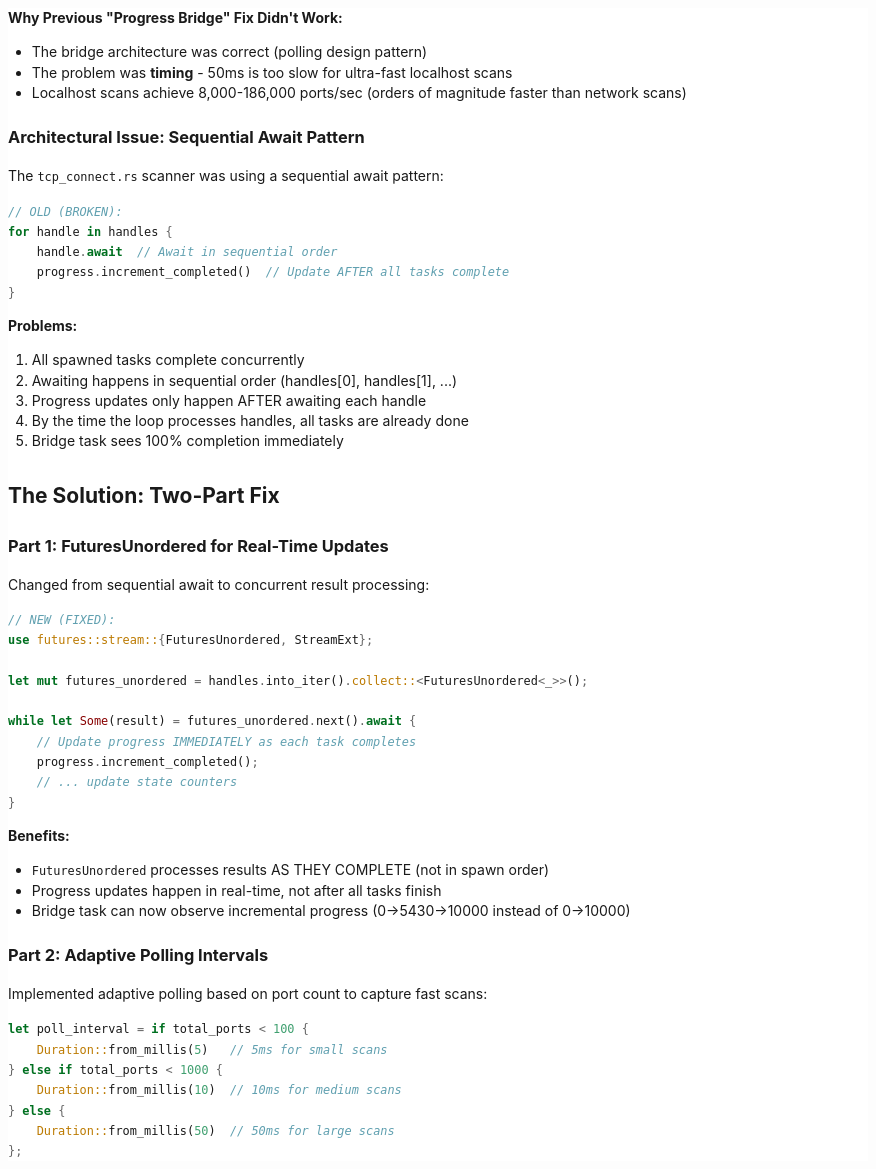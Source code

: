 **Why Previous "Progress Bridge" Fix Didn't Work:**
- The bridge architecture was correct (polling design pattern)
- The problem was **timing** - 50ms is too slow for ultra-fast localhost scans
- Localhost scans achieve 8,000-186,000 ports/sec (orders of magnitude faster than network scans)

### Architectural Issue: Sequential Await Pattern

The `tcp_connect.rs` scanner was using a sequential await pattern:

```rust
// OLD (BROKEN):
for handle in handles {
    handle.await  // Await in sequential order
    progress.increment_completed()  // Update AFTER all tasks complete
}
```

**Problems:**
1. All spawned tasks complete concurrently
2. Awaiting happens in sequential order (handles[0], handles[1], ...)
3. Progress updates only happen AFTER awaiting each handle
4. By the time the loop processes handles, all tasks are already done
5. Bridge task sees 100% completion immediately

## The Solution: Two-Part Fix

### Part 1: FuturesUnordered for Real-Time Updates

Changed from sequential await to concurrent result processing:

```rust
// NEW (FIXED):
use futures::stream::{FuturesUnordered, StreamExt};

let mut futures_unordered = handles.into_iter().collect::<FuturesUnordered<_>>();

while let Some(result) = futures_unordered.next().await {
    // Update progress IMMEDIATELY as each task completes
    progress.increment_completed();
    // ... update state counters
}
```

**Benefits:**
- `FuturesUnordered` processes results AS THEY COMPLETE (not in spawn order)
- Progress updates happen in real-time, not after all tasks finish
- Bridge task can now observe incremental progress (0→5430→10000 instead of 0→10000)

### Part 2: Adaptive Polling Intervals

Implemented adaptive polling based on port count to capture fast scans:

```rust
let poll_interval = if total_ports < 100 {
    Duration::from_millis(5)   // 5ms for small scans
} else if total_ports < 1000 {
    Duration::from_millis(10)  // 10ms for medium scans
} else {
    Duration::from_millis(50)  // 50ms for large scans
};
```
